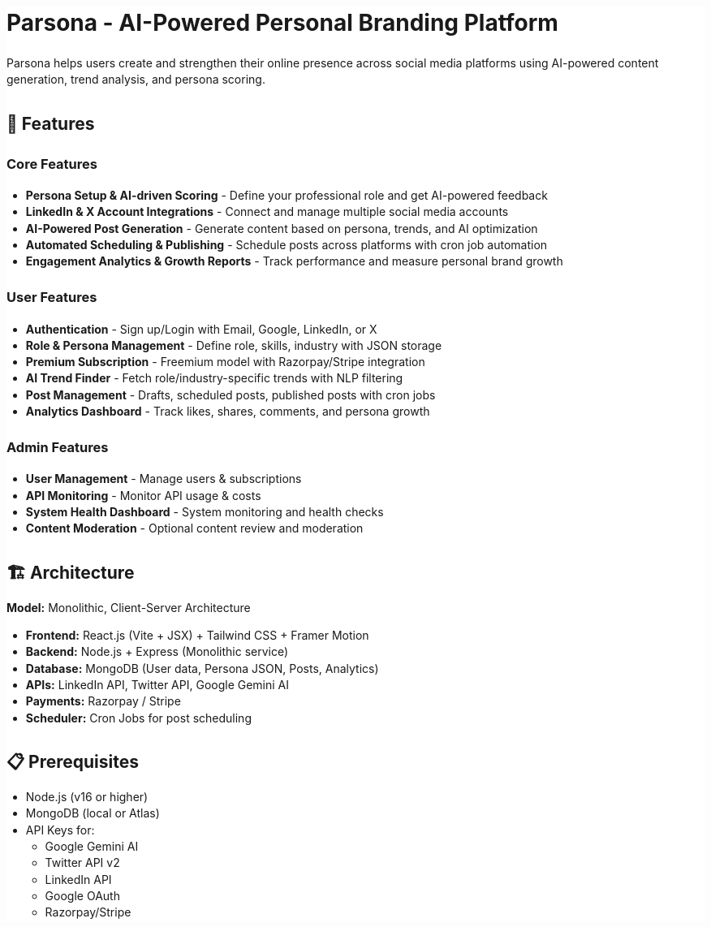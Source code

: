 # Parsona - AI-Powered Personal Branding Platform

Parsona helps users create and strengthen their online presence across social media platforms using AI-powered content generation, trend analysis, and persona scoring.

## 🚀 Features

### Core Features
- **Persona Setup & AI-driven Scoring** - Define your professional role and get AI-powered feedback
- **LinkedIn & X Account Integrations** - Connect and manage multiple social media accounts
- **AI-Powered Post Generation** - Generate content based on persona, trends, and AI optimization
- **Automated Scheduling & Publishing** - Schedule posts across platforms with cron job automation
- **Engagement Analytics & Growth Reports** - Track performance and measure personal brand growth

### User Features
- **Authentication** - Sign up/Login with Email, Google, LinkedIn, or X
- **Role & Persona Management** - Define role, skills, industry with JSON storage
- **Premium Subscription** - Freemium model with Razorpay/Stripe integration
- **AI Trend Finder** - Fetch role/industry-specific trends with NLP filtering
- **Post Management** - Drafts, scheduled posts, published posts with cron jobs
- **Analytics Dashboard** - Track likes, shares, comments, and persona growth

### Admin Features
- **User Management** - Manage users & subscriptions
- **API Monitoring** - Monitor API usage & costs
- **System Health Dashboard** - System monitoring and health checks
- **Content Moderation** - Optional content review and moderation

## 🏗️ Architecture

**Model:** Monolithic, Client-Server Architecture

- **Frontend:** React.js (Vite + JSX) + Tailwind CSS + Framer Motion
- **Backend:** Node.js + Express (Monolithic service)
- **Database:** MongoDB (User data, Persona JSON, Posts, Analytics)
- **APIs:** LinkedIn API, Twitter API, Google Gemini AI
- **Payments:** Razorpay / Stripe
- **Scheduler:** Cron Jobs for post scheduling

## 📋 Prerequisites

- Node.js (v16 or higher)
- MongoDB (local or Atlas)
- API Keys for:
  - Google Gemini AI
  - Twitter API v2
  - LinkedIn API
  - Google OAuth
  - Razorpay/Stripe
